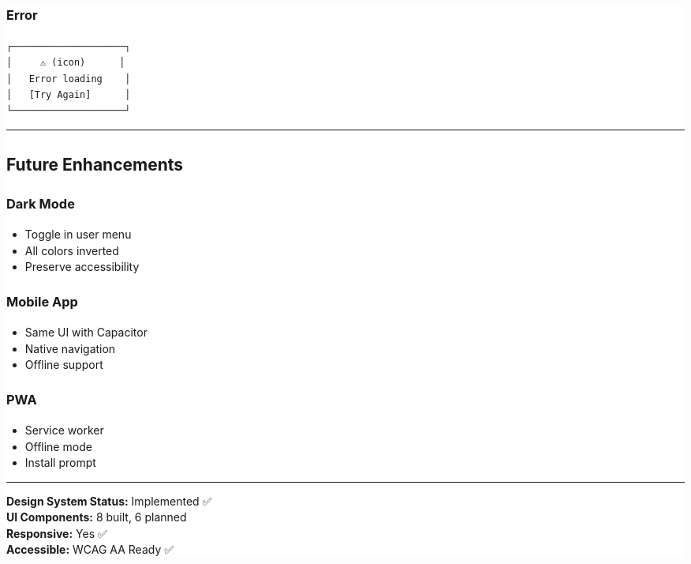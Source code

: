 ### Error
```
┌────────────────────┐
│     ⚠️ (icon)      │
│   Error loading    │
│   [Try Again]      │
└────────────────────┘
```

---

## Future Enhancements

### Dark Mode
- Toggle in user menu
- All colors inverted
- Preserve accessibility

### Mobile App
- Same UI with Capacitor
- Native navigation
- Offline support

### PWA
- Service worker
- Offline mode
- Install prompt

---

**Design System Status:** Implemented ✅  
**UI Components:** 8 built, 6 planned  
**Responsive:** Yes ✅  
**Accessible:** WCAG AA Ready ✅
